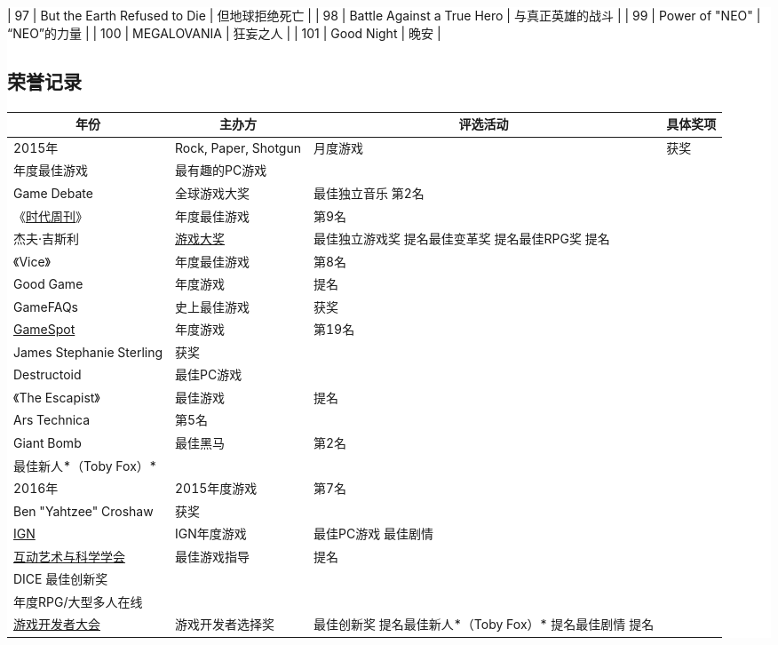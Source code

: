 | 97       | But the Earth Refused to Die                                 | 但地球拒绝死亡                                               |
| 98       | Battle Against a True Hero                                   | 与真正英雄的战斗                                             |
| 99       | Power of "NEO"                                               | “NEO”的力量                                                  |
| 100      | MEGALOVANIA                                                  | 狂妄之人                                                     |
| 101      | Good Night                                                   | 晚安                                                         |

## 荣誉记录

| **年份**                                                     | **主办方**                                                   | **评选活动**                                                 | **具体奖项**                  |
| ------------------------------------------------------------ | ------------------------------------------------------------ | ------------------------------------------------------------ | ----------------------------- |
| 2015年                                                       | Rock, Paper, Shotgun                                         | 月度游戏                                                     | 获奖                          |
| 年度最佳游戏                                                 | 最有趣的PC游戏                                               |                                                              |                               |
| Game Debate                                                  | 全球游戏大奖                                                 | 最佳独立音乐 第2名                                           |                               |
| 《[时代周刊](https://baike.baidu.com/item/时代周刊/6643818?fromModule=lemma_inlink)》 | 年度最佳游戏                                                 | 第9名                                                        |                               |
| 杰夫·吉斯利                                                  | [游戏大奖](https://baike.baidu.com/item/游戏大奖/16403454?fromModule=lemma_inlink) | 最佳独立游戏奖 提名最佳变革奖 提名最佳RPG奖 提名             |                               |
| 《Vice》                                                     | 年度最佳游戏                                                 | 第8名                                                        |                               |
| Good Game                                                    | 年度游戏                                                     | 提名                                                         |                               |
| GameFAQs                                                     | 史上最佳游戏                                                 | 获奖                                                         |                               |
| [GameSpot](https://baike.baidu.com/item/GameSpot/11004355?fromModule=lemma_inlink) | 年度游戏                                                     | 第19名                                                       |                               |
| James Stephanie Sterling                                     | 获奖                                                         |                                                              |                               |
| Destructoid                                                  | 最佳PC游戏                                                   |                                                              |                               |
| 《The Escapist》                                             | 最佳游戏                                                     | 提名                                                         |                               |
| Ars Technica                                                 | 第5名                                                        |                                                              |                               |
| Giant Bomb                                                   | 最佳黑马                                                     | 第2名                                                        |                               |
| 最佳新人*（Toby Fox）*                                       |                                                              |                                                              |                               |
| 2016年                                                       | 2015年度游戏                                                 | 第7名                                                        |                               |
| Ben "Yahtzee" Croshaw                                        | 获奖                                                         |                                                              |                               |
| [IGN](https://baike.baidu.com/item/IGN/2304821?fromModule=lemma_inlink) | IGN年度游戏                                                  | 最佳PC游戏 最佳剧情                                          |                               |
| [互动艺术与科学学会](https://baike.baidu.com/item/互动艺术与科学学会/15742567?fromModule=lemma_inlink) | 最佳游戏指导                                                 | 提名                                                         |                               |
| DICE 最佳创新奖                                              |                                                              |                                                              |                               |
| 年度RPG/大型多人在线                                         |                                                              |                                                              |                               |
| [游戏开发者大会](https://baike.baidu.com/item/游戏开发者大会/8819013?fromModule=lemma_inlink) | 游戏开发者选择奖                                             | 最佳创新奖 提名最佳新人*（Toby Fox）* 提名最佳剧情 提名      |                               |